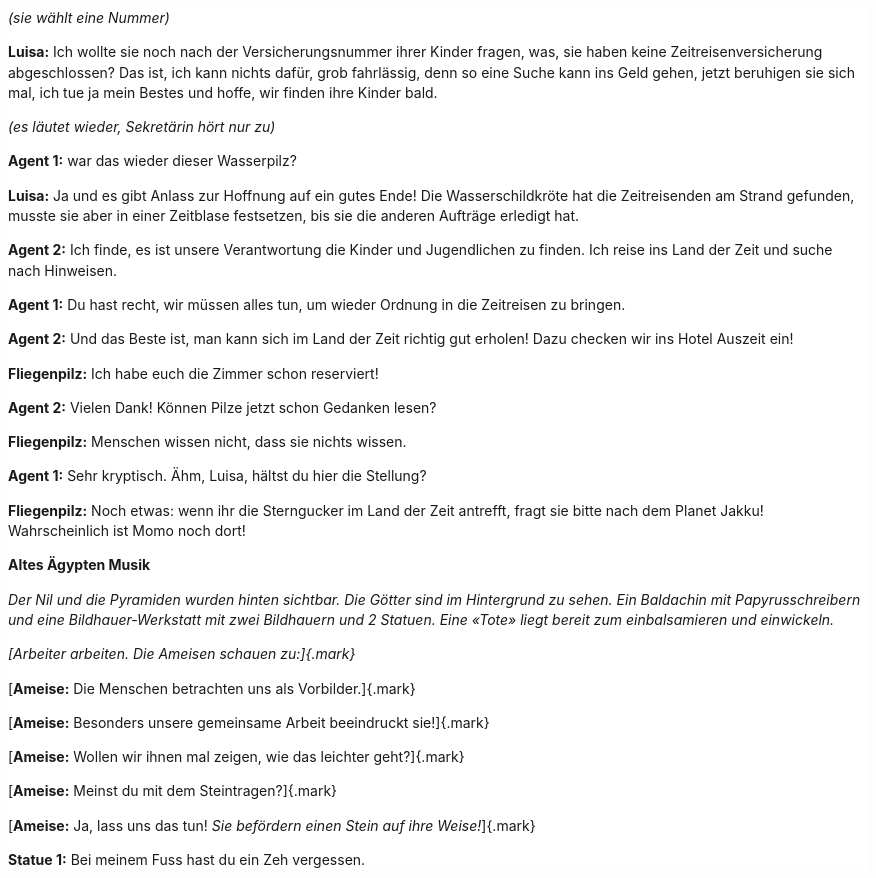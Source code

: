 *(sie wählt eine Nummer)*

**Luisa:** Ich wollte sie noch nach der Versicherungsnummer ihrer Kinder
fragen, was, sie haben keine Zeitreisenversicherung abgeschlossen? Das
ist, ich kann nichts dafür, grob fahrlässig, denn so eine Suche kann ins
Geld gehen, jetzt beruhigen sie sich mal, ich tue ja mein Bestes und
hoffe, wir finden ihre Kinder bald.

*(es läutet wieder, Sekretärin hört nur zu)*

**Agent 1:** war das wieder dieser Wasserpilz?

**Luisa:** Ja und es gibt Anlass zur Hoffnung auf ein gutes Ende! Die
Wasserschildkröte hat die Zeitreisenden am Strand gefunden, musste sie
aber in einer Zeitblase festsetzen, bis sie die anderen Aufträge
erledigt hat.

**Agent 2:** Ich finde, es ist unsere Verantwortung die Kinder und
Jugendlichen zu finden. Ich reise ins Land der Zeit und suche nach
Hinweisen.

**Agent 1:** Du hast recht, wir müssen alles tun, um wieder Ordnung in
die Zeitreisen zu bringen.

**Agent 2:** Und das Beste ist, man kann sich im Land der Zeit richtig
gut erholen! Dazu checken wir ins Hotel Auszeit ein!

**Fliegenpilz:** Ich habe euch die Zimmer schon reserviert!

**Agent 2:** Vielen Dank! Können Pilze jetzt schon Gedanken lesen?

**Fliegenpilz:** Menschen wissen nicht, dass sie nichts wissen.

**Agent 1:** Sehr kryptisch. Ähm, Luisa, hältst du hier die Stellung?

**Fliegenpilz:** Noch etwas: wenn ihr die Sterngucker im Land der Zeit
antrefft, fragt sie bitte nach dem Planet Jakku! Wahrscheinlich ist Momo
noch dort!

**Altes Ägypten Musik**

*Der Nil und die Pyramiden wurden hinten sichtbar. Die Götter sind im
Hintergrund zu sehen. Ein Baldachin mit Papyrusschreibern und eine
Bildhauer-Werkstatt mit zwei Bildhauern und 2 Statuen. Eine «Tote» liegt
bereit zum einbalsamieren und einwickeln.*

*[Arbeiter arbeiten. Die Ameisen schauen zu:]{.mark}*

[**Ameise:** Die Menschen betrachten uns als Vorbilder.]{.mark}

[**Ameise:** Besonders unsere gemeinsame Arbeit beeindruckt sie!]{.mark}

[**Ameise:** Wollen wir ihnen mal zeigen, wie das leichter geht?]{.mark}

[**Ameise:** Meinst du mit dem Steintragen?]{.mark}

[**Ameise:** Ja, lass uns das tun! *Sie befördern einen Stein auf ihre
Weise!*]{.mark}

**Statue 1:** Bei meinem Fuss hast du ein Zeh vergessen.
